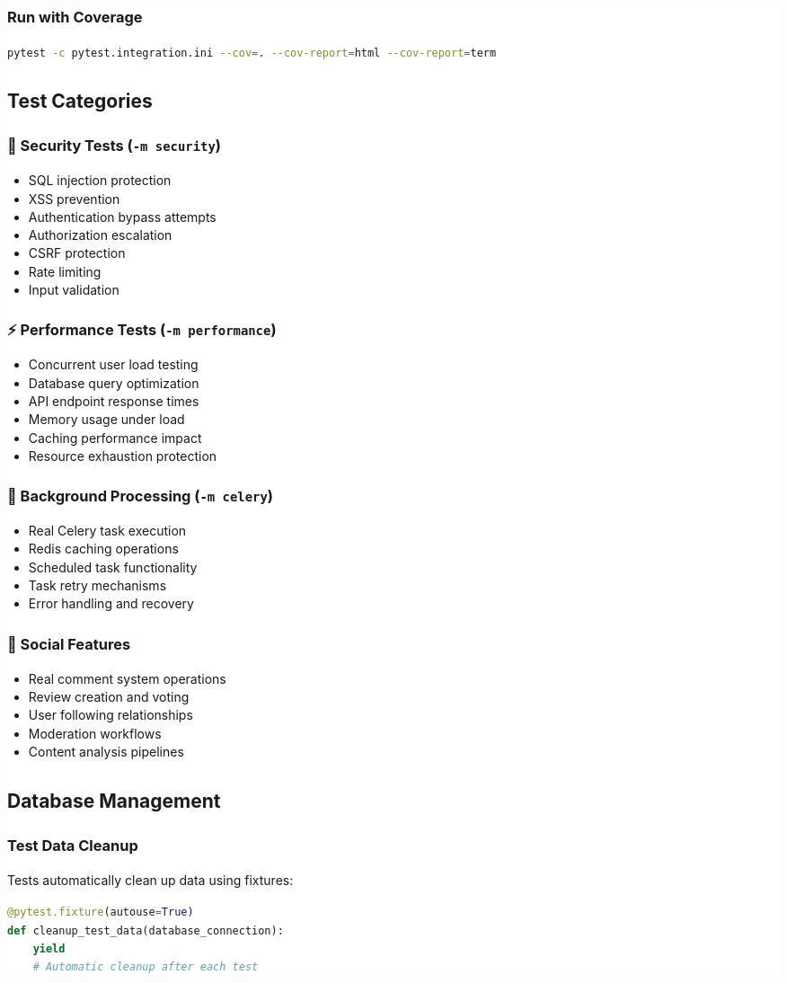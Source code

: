 ### Run with Coverage

```bash
pytest -c pytest.integration.ini --cov=. --cov-report=html --cov-report=term
```

## Test Categories

### 🔐 Security Tests (`-m security`)

- SQL injection protection
- XSS prevention
- Authentication bypass attempts
- Authorization escalation
- CSRF protection
- Rate limiting
- Input validation

### ⚡ Performance Tests (`-m performance`)

- Concurrent user load testing
- Database query optimization
- API endpoint response times
- Memory usage under load
- Caching performance impact
- Resource exhaustion protection

### 🔄 Background Processing (`-m celery`)

- Real Celery task execution
- Redis caching operations
- Scheduled task functionality
- Task retry mechanisms
- Error handling and recovery

### 👥 Social Features

- Real comment system operations
- Review creation and voting
- User following relationships
- Moderation workflows
- Content analysis pipelines

## Database Management

### Test Data Cleanup

Tests automatically clean up data using fixtures:

```python
@pytest.fixture(autouse=True)
def cleanup_test_data(database_connection):
    yield
    # Automatic cleanup after each test
```
